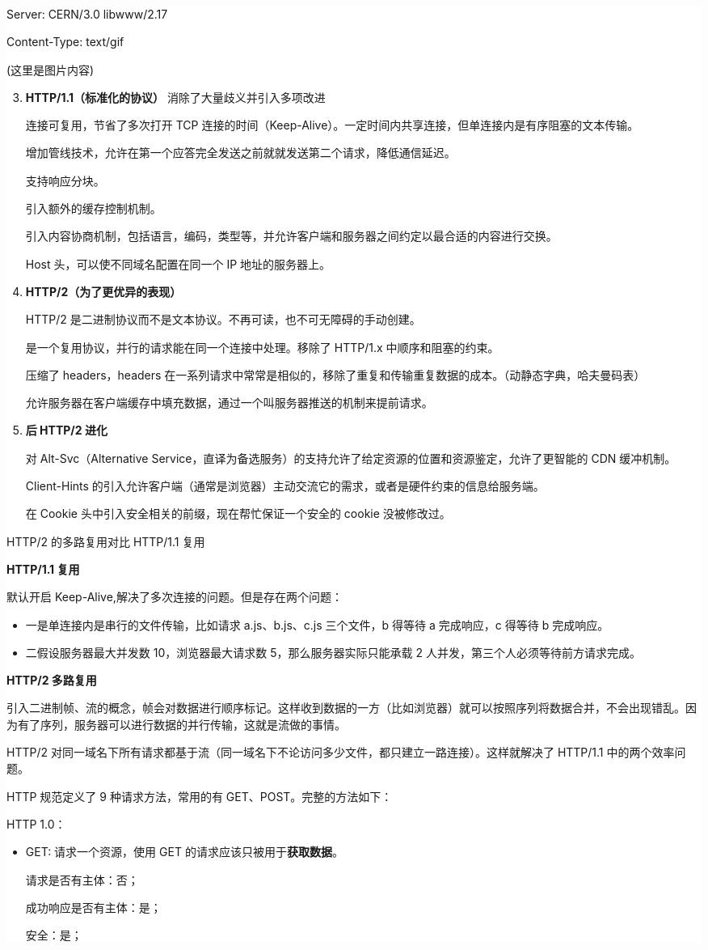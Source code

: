    Server: CERN/3.0 libwww/2.17

   Content-Type: text/gif

   (这里是图片内容)

3. **HTTP/1.1（标准化的协议）** 消除了大量歧义并引入多项改进

   连接可复用，节省了多次打开 TCP 连接的时间（Keep-Alive）。一定时间内共享连接，但单连接内是有序阻塞的文本传输。

   增加管线技术，允许在第一个应答完全发送之前就就发送第二个请求，降低通信延迟。

   支持响应分块。

   引入额外的缓存控制机制。

   引入内容协商机制，包括语言，编码，类型等，并允许客户端和服务器之间约定以最合适的内容进行交换。

   Host 头，可以使不同域名配置在同一个 IP 地址的服务器上。

4. **HTTP/2（为了更优异的表现）**

   HTTP/2 是二进制协议而不是文本协议。不再可读，也不可无障碍的手动创建。

   是一个复用协议，并行的请求能在同一个连接中处理。移除了 HTTP/1.x 中顺序和阻塞的约束。

   压缩了 headers，headers 在一系列请求中常常是相似的，移除了重复和传输重复数据的成本。（动静态字典，哈夫曼码表）

   允许服务器在客户端缓存中填充数据，通过一个叫服务器推送的机制来提前请求。

5. **后 HTTP/2 进化**

   对 Alt-Svc（Alternative Service，直译为备选服务）的支持允许了给定资源的位置和资源鉴定，允许了更智能的 CDN 缓冲机制。

   Client-Hints 的引入允许客户端（通常是浏览器）主动交流它的需求，或者是硬件约束的信息给服务端。

   在 Cookie 头中引入安全相关的前缀，现在帮忙保证一个安全的 cookie 没被修改过。

HTTP/2 的多路复用对比 HTTP/1.1 复用

**HTTP/1.1 复用**

默认开启 Keep-Alive,解决了多次连接的问题。但是存在两个问题：

- 一是单连接内是串行的文件传输，比如请求 a.js、b.js、c.js 三个文件，b 得等待 a 完成响应，c 得等待 b 完成响应。

- 二假设服务器最大并发数 10，浏览器最大请求数 5，那么服务器实际只能承载 2 人并发，第三个人必须等待前方请求完成。

**HTTP/2 多路复用**

引入二进制帧、流的概念，帧会对数据进行顺序标记。这样收到数据的一方（比如浏览器）就可以按照序列将数据合并，不会出现错乱。因为有了序列，服务器可以进行数据的并行传输，这就是流做的事情。

HTTP/2 对同一域名下所有请求都基于流（同一域名下不论访问多少文件，都只建立一路连接）。这样就解决了 HTTP/1.1 中的两个效率问题。

HTTP 规范定义了 9 种请求方法，常用的有 GET、POST。完整的方法如下：

HTTP 1.0：

- GET: 请求一个资源，使用 GET 的请求应该只被用于**获取数据**。

  请求是否有主体：否；

  成功响应是否有主体：是；

  安全：是；
